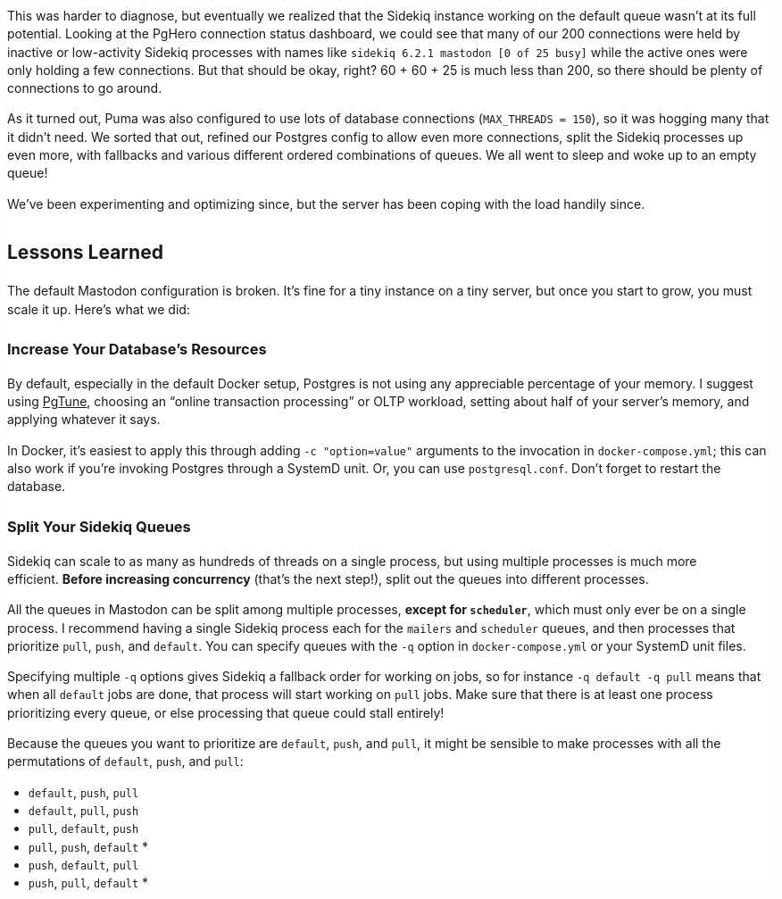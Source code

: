 This was harder to diagnose, but eventually we realized that the Sidekiq instance working on the default queue wasn’t at its full potential. Looking at the PgHero connection status dashboard, we could see that many of our 200 connections were held by inactive or low-activity Sidekiq processes with names like `sidekiq 6.2.1 mastodon [0 of 25 busy]` while the active ones were only holding a few connections. But that should be okay, right? 60 + 60 + 25 is much less than 200, so there should be plenty of connections to go around.

As it turned out, Puma was also configured to use lots of database connections (`MAX_THREADS = 150`), so it was hogging many that it didn’t need. We sorted that out, refined our Postgres config to allow even more connections, split the Sidekiq processes up even more, with fallbacks and various different ordered combinations of queues. We all went to sleep and woke up to an empty queue!

We’ve been experimenting and optimizing since, but the server has been coping with the load handily since.

## Lessons Learned

The default Mastodon configuration is broken. It’s fine for a tiny instance on a tiny server, but once you start to grow, you must scale it up. Here’s what we did:

### Increase Your Database’s Resources

By default, especially in the default Docker setup, Postgres is not using any appreciable percentage of your memory. I suggest using [PgTune](https://pgtune.leopard.in.ua/), choosing an “online transaction processing” or OLTP workload, setting about half of your server’s memory, and applying whatever it says.

In Docker, it’s easiest to apply this through adding `-c "option=value"` arguments to the invocation in `docker-compose.yml`; this can also work if you’re invoking Postgres through a SystemD unit. Or, you can use `postgresql.conf`. Don’t forget to restart the database.

### Split Your Sidekiq Queues

Sidekiq can scale to as many as hundreds of threads on a single process, but using multiple processes is much more efficient. **Before increasing concurrency** (that’s the next step!), split out the queues into different processes.

All the queues in Mastodon can be split among multiple processes, **except for `scheduler`**, which must only ever be on a single process. I recommend having a single Sidekiq process each for the `mailers` and `scheduler` queues, and then processes that prioritize `pull`, `push`, and `default`. You can specify queues with the `-q` option in `docker-compose.yml` or your SystemD unit files.

Specifying multiple `-q` options gives Sidekiq a fallback order for working on jobs, so for instance `-q default -q pull` means that when all `default` jobs are done, that process will start working on `pull` jobs. Make sure that there is at least one process prioritizing every queue, or else processing that queue could stall entirely!

Because the queues you want to prioritize are `default`, `push`, and `pull`, it might be sensible to make processes with all the permutations of `default`, `push`, and `pull`:

-   `default`, `push`, `pull`
-   `default`, `pull`, `push`
-   `pull`, `default`, `push`
-   `pull`, `push`, `default` *
-   `push`, `default`, `pull`
-   `push`, `pull`, `default` *
